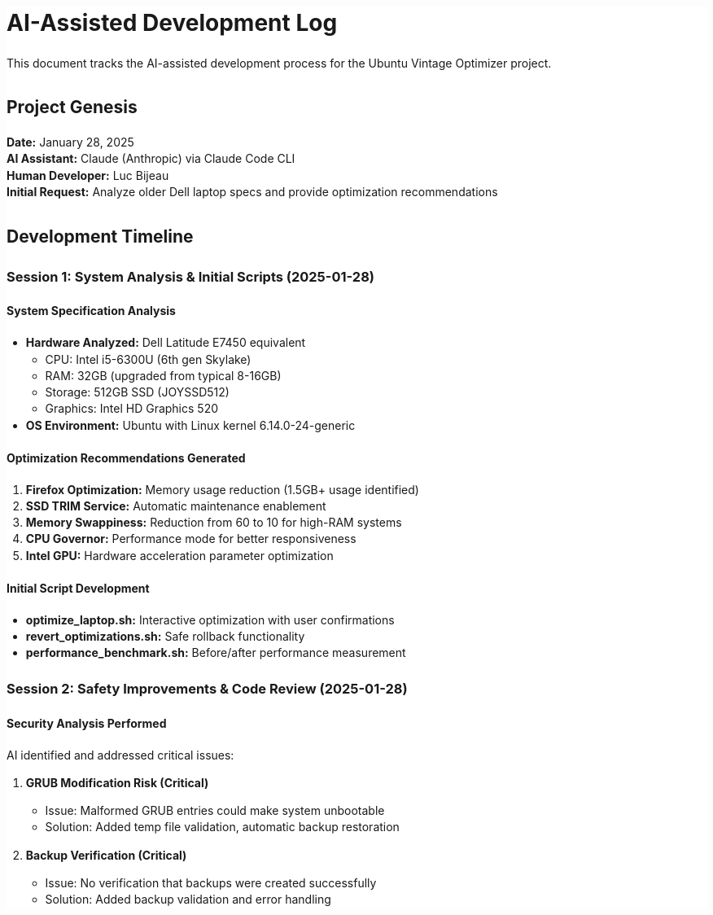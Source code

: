 # AI-Assisted Development Log

This document tracks the AI-assisted development process for the Ubuntu Vintage Optimizer project.

## Project Genesis

**Date:** January 28, 2025  
**AI Assistant:** Claude (Anthropic) via Claude Code CLI  
**Human Developer:** Luc Bijeau  
**Initial Request:** Analyze older Dell laptop specs and provide optimization recommendations  

## Development Timeline

### Session 1: System Analysis & Initial Scripts (2025-01-28)

#### System Specification Analysis
- **Hardware Analyzed:** Dell Latitude E7450 equivalent
  - CPU: Intel i5-6300U (6th gen Skylake)
  - RAM: 32GB (upgraded from typical 8-16GB)
  - Storage: 512GB SSD (JOYSSD512)
  - Graphics: Intel HD Graphics 520
- **OS Environment:** Ubuntu with Linux kernel 6.14.0-24-generic

#### Optimization Recommendations Generated
1. **Firefox Optimization:** Memory usage reduction (1.5GB+ usage identified)
2. **SSD TRIM Service:** Automatic maintenance enablement
3. **Memory Swappiness:** Reduction from 60 to 10 for high-RAM systems
4. **CPU Governor:** Performance mode for better responsiveness
5. **Intel GPU:** Hardware acceleration parameter optimization

#### Initial Script Development
- **optimize_laptop.sh:** Interactive optimization with user confirmations
- **revert_optimizations.sh:** Safe rollback functionality
- **performance_benchmark.sh:** Before/after performance measurement

### Session 2: Safety Improvements & Code Review (2025-01-28)

#### Security Analysis Performed
AI identified and addressed critical issues:

1. **GRUB Modification Risk (Critical)**
   - Issue: Malformed GRUB entries could make system unbootable
   - Solution: Added temp file validation, automatic backup restoration

2. **Backup Verification (Critical)**
   - Issue: No verification that backups were created successfully
   - Solution: Added backup validation and error handling
